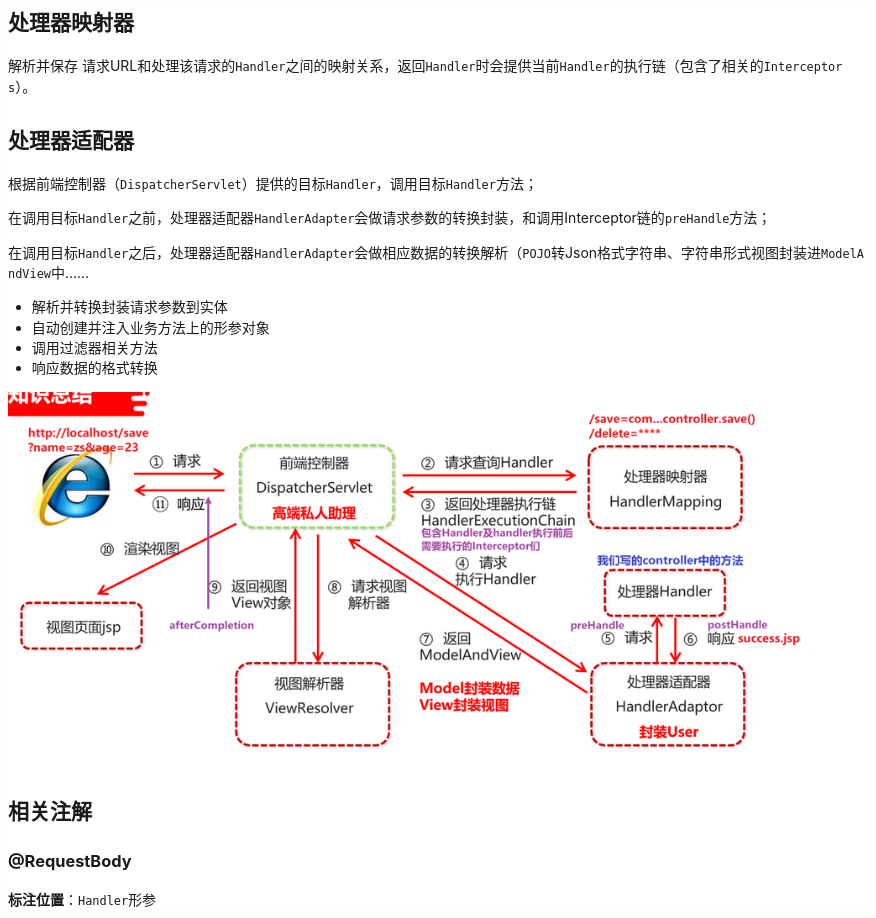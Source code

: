 



## 处理器映射器

解析并保存  请求URL和处理该请求的`Handler`之间的映射关系，返回`Handler`时会提供当前`Handler`的执行链（包含了相关的`Interceptors`）。



## 处理器适配器

根据前端控制器（`DispatcherServlet`）提供的目标`Handler`，调用目标`Handler`方法；

在调用目标`Handler`之前，处理器适配器`HandlerAdapter`会做请求参数的转换封装，和调用Interceptor链的`preHandle`方法；

在调用目标`Handler`之后，处理器适配器`HandlerAdapter`会做相应数据的转换解析（`POJO`转Json格式字符串、字符串形式视图封装进`ModelAndView`中……

- 解析并转换封装请求参数到实体
- 自动创建并注入业务方法上的形参对象
- 调用过滤器相关方法
- 响应数据的格式转换





![1604126844830](SSM06-SpringMVC02-课堂笔记.assets/1604126844830.png)





## 相关注解

### @RequestBody

**标注位置**：`Handler`形参

